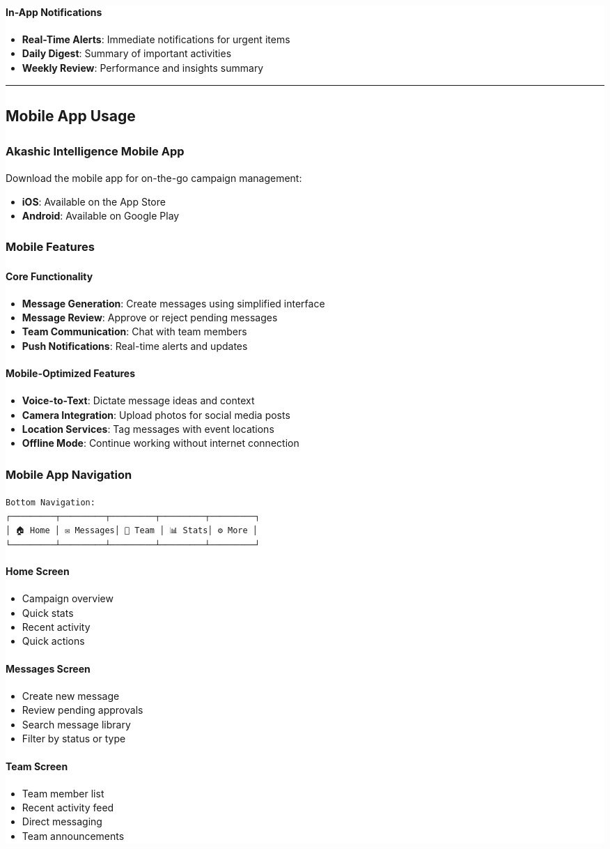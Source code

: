 #### In-App Notifications
- **Real-Time Alerts**: Immediate notifications for urgent items
- **Daily Digest**: Summary of important activities
- **Weekly Review**: Performance and insights summary

---

## Mobile App Usage

### Akashic Intelligence Mobile App

Download the mobile app for on-the-go campaign management:
- **iOS**: Available on the App Store
- **Android**: Available on Google Play

### Mobile Features

#### Core Functionality
- **Message Generation**: Create messages using simplified interface
- **Message Review**: Approve or reject pending messages
- **Team Communication**: Chat with team members
- **Push Notifications**: Real-time alerts and updates

#### Mobile-Optimized Features
- **Voice-to-Text**: Dictate message ideas and context
- **Camera Integration**: Upload photos for social media posts
- **Location Services**: Tag messages with event locations
- **Offline Mode**: Continue working without internet connection

### Mobile App Navigation

```
Bottom Navigation:
┌─────────┬─────────┬─────────┬─────────┬─────────┐
│ 🏠 Home │ ✉️ Messages│ 👥 Team │ 📊 Stats│ ⚙️ More │
└─────────┴─────────┴─────────┴─────────┴─────────┘
```

#### Home Screen
- Campaign overview
- Quick stats
- Recent activity
- Quick actions

#### Messages Screen
- Create new message
- Review pending approvals
- Search message library
- Filter by status or type

#### Team Screen
- Team member list
- Recent activity feed
- Direct messaging
- Team announcements
